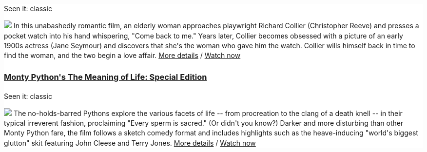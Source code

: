 
Seen it: classic

[![](http://cdn-0.nflximg.com/en_CA/boxshots/small/981269.jpg)](http://ca.netflix.com/Movie/Somewhere-in-Time/981269)
In this unabashedly romantic film, an elderly woman approaches playwright Richard Collier (Christopher Reeve) and presses a pocket watch into his hand whispering, "Come back to me." Years later, Collier becomes obsessed with a picture of an early 1900s actress (Jane Seymour) and discovers that she's the woman who gave him the watch. Collier wills himself back in time to find the woman, and the two begin a love affair. [More details](http://ca.netflix.com/Movie/Somewhere-in-Time/981269) / [Watch now](http://www.netflix.ca/WiPlayer?movieid=981269)







### [Monty Python's The Meaning of Life: Special Edition](http://ca.netflix.com/Movie/Monty-Python-s-The-Meaning-of-Life-Special-Edition/60029676)


Seen it: classic

[![](http://cdn-0.nflximg.com/en_CA/boxshots/small/60029676.jpg)](http://ca.netflix.com/Movie/Monty-Python-s-The-Meaning-of-Life-Special-Edition/60029676)
The no-holds-barred Pythons explore the various facets of life -- from procreation to the clang of a death knell -- in their typical irreverent fashion, proclaiming "Every sperm is sacred." (Or didn't you know?) Darker and more disturbing than other Monty Python fare, the film follows a sketch comedy format and includes highlights such as the heave-inducing "world's biggest glutton" skit featuring John Cleese and Terry Jones. [More details](http://ca.netflix.com/Movie/Monty-Python-s-The-Meaning-of-Life-Special-Edition/60029676) / [Watch now](http://www.netflix.ca/WiPlayer?movieid=60029676)






